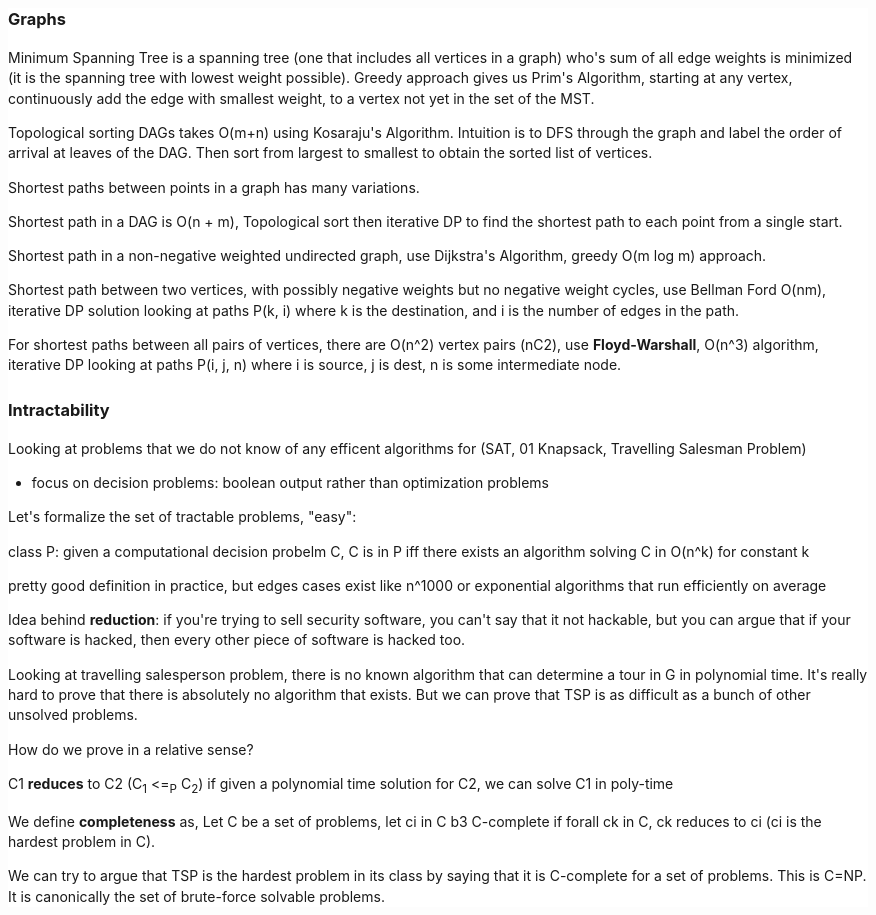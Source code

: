### Graphs
Minimum Spanning Tree is a spanning tree (one that includes all vertices in a graph) who's sum of all edge weights is minimized (it is the spanning tree with lowest weight possible). Greedy approach gives us Prim's Algorithm, starting at any vertex, continuously add the edge with smallest weight, to a vertex not yet in the set of the MST.

Topological sorting DAGs takes O(m+n) using Kosaraju's Algorithm. Intuition is to DFS through the graph and label the order of arrival at leaves of the DAG. Then sort from largest to smallest to obtain the sorted list of vertices.

Shortest paths between points in a graph has many variations.

Shortest path in a DAG is O(n + m), Topological sort then iterative DP to find the shortest path to each point from a single start.

Shortest path in a non-negative weighted undirected graph, use Dijkstra's Algorithm, greedy O(m log m) approach.

Shortest path between two vertices, with possibly negative weights but no negative weight cycles, use Bellman Ford O(nm), iterative DP solution looking at paths P(k, i) where k is the destination, and i is the number of edges in the path.

For shortest paths between all pairs of vertices, there are O(n^2) vertex pairs (nC2), use **Floyd-Warshall**, O(n^3) algorithm, iterative DP looking at paths P(i, j, n) where i is source, j is dest, n is some intermediate node.

### Intractability
Looking at problems that we do not know of any efficent algorithms for (SAT, 01 Knapsack, Travelling Salesman Problem)
- focus on decision problems: boolean output rather than optimization problems

Let's formalize the set of tractable problems, "easy":

class P: given a computational decision probelm C, C is in P iff there exists an algorithm solving C in O(n^k) for constant k

pretty good definition in practice, but edges cases exist like n^1000 or exponential algorithms that run efficiently on average

Idea behind **reduction**: if you're trying to sell security software, you can't say that it not hackable, but you can argue that if your software is hacked, then every other piece of software is hacked too.

Looking at travelling salesperson problem, there is no known algorithm that can determine a tour in G in polynomial time. It's really hard to prove that there is absolutely no algorithm that exists. But we can prove that TSP is as difficult as a bunch of other unsolved problems.

How do we prove in a relative sense?

C1 **reduces** to C2 (C<sub>1</sub> <=<sub>P</sub> C<sub>2</sub>) if given a polynomial time solution for C2, we can solve C1 in poly-time

We define **completeness** as, Let C be a set of problems, let ci in C b3 C-complete if forall ck in C, ck reduces to ci (ci is the hardest problem in C).

We can try to argue that TSP is the hardest problem in its class by saying that it is C-complete for a set of problems. This is C=NP. It is canonically the set of brute-force solvable problems.
